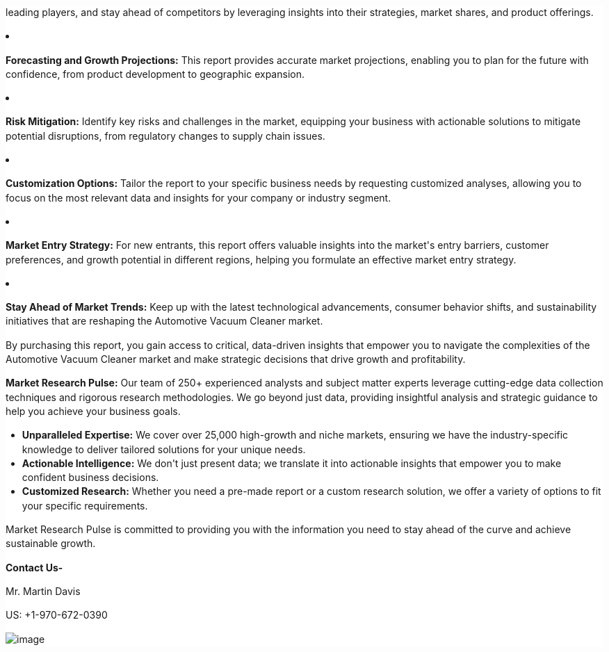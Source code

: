 leading players, and stay ahead of competitors by leveraging insights into their strategies, market shares, and product offerings.</p></li><li><p><strong>Forecasting and Growth Projections:</strong> This report provides accurate market projections, enabling you to plan for the future with confidence, from product development to geographic expansion.</p></li><li><p><strong>Risk Mitigation:</strong> Identify key risks and challenges in the market, equipping your business with actionable solutions to mitigate potential disruptions, from regulatory changes to supply chain issues.</p></li><li><p><strong>Customization Options:</strong> Tailor the report to your specific business needs by requesting customized analyses, allowing you to focus on the most relevant data and insights for your company or industry segment.</p></li><li><p><strong>Market Entry Strategy:</strong> For new entrants, this report offers valuable insights into the market's entry barriers, customer preferences, and growth potential in different regions, helping you formulate an effective market entry strategy.</p></li><li><p><strong>Stay Ahead of Market Trends:</strong> Keep up with the latest technological advancements, consumer behavior shifts, and sustainability initiatives that are reshaping the Automotive Vacuum Cleaner market.</p></li></ol><p>By purchasing this report, you gain access to critical, data-driven insights that empower you to navigate the complexities of the Automotive Vacuum Cleaner market and make strategic decisions that drive growth and profitability.</p><p><strong>Market Research Pulse:</strong>&nbsp;Our team of 250+ experienced analysts and subject matter experts leverage cutting-edge data collection techniques and rigorous research methodologies. We go beyond just data, providing insightful analysis and strategic guidance to help you achieve your business goals.</p><ul><li><strong>Unparalleled Expertise:</strong>&nbsp;We cover over 25,000 high-growth and niche markets, ensuring we have the industry-specific knowledge to deliver tailored solutions for your unique needs.</li><li><strong>Actionable Intelligence:</strong>&nbsp;We don't just present data; we translate it into actionable insights that empower you to make confident business decisions.</li><li><strong>Customized Research:</strong>&nbsp;Whether you need a pre-made report or a custom research solution, we offer a variety of options to fit your specific requirements.</li></ul><p>Market Research Pulse is committed to providing you with the information you need to stay ahead of the curve and achieve sustainable growth.</p><p><strong>Contact Us-</strong></p><p>Mr. Martin Davis</p><p>US: +1-970-672-0390</p>
![image](https://github.com/user-attachments/assets/a4172f50-8f73-4c0e-a1cf-2a8d29840e5e)
